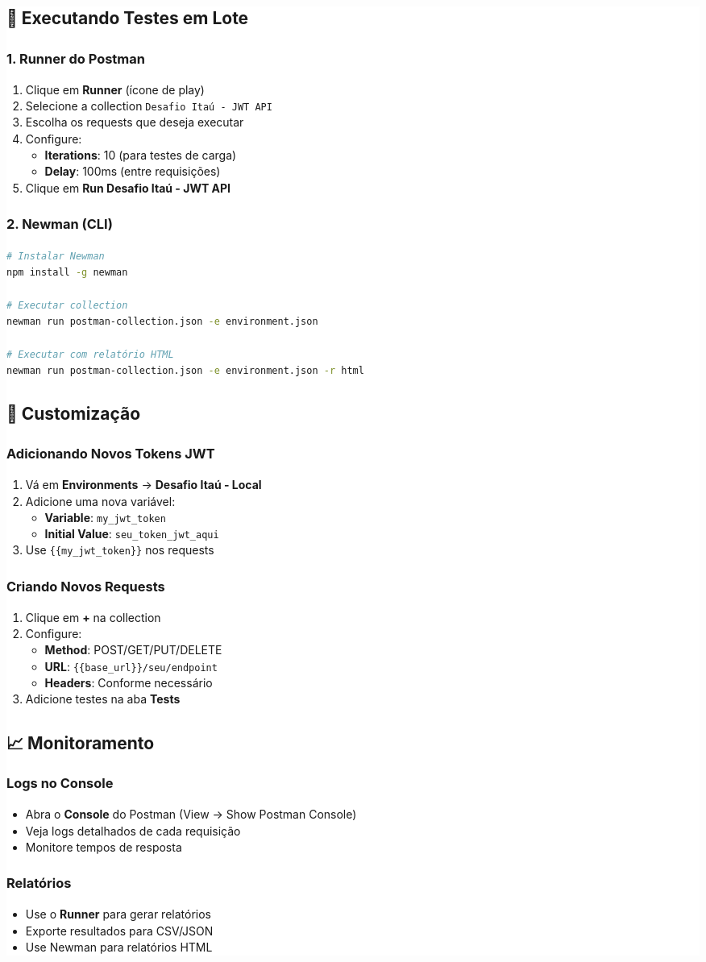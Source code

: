 ## 🚀 Executando Testes em Lote

### 1. Runner do Postman
1. Clique em **Runner** (ícone de play)
2. Selecione a collection `Desafio Itaú - JWT API`
3. Escolha os requests que deseja executar
4. Configure:
   - **Iterations**: 10 (para testes de carga)
   - **Delay**: 100ms (entre requisições)
5. Clique em **Run Desafio Itaú - JWT API**

### 2. Newman (CLI)
```bash
# Instalar Newman
npm install -g newman

# Executar collection
newman run postman-collection.json -e environment.json

# Executar com relatório HTML
newman run postman-collection.json -e environment.json -r html
```

## 🔧 Customização

### Adicionando Novos Tokens JWT
1. Vá em **Environments** → **Desafio Itaú - Local**
2. Adicione uma nova variável:
   - **Variable**: `my_jwt_token`
   - **Initial Value**: `seu_token_jwt_aqui`
3. Use `{{my_jwt_token}}` nos requests

### Criando Novos Requests
1. Clique em **+** na collection
2. Configure:
   - **Method**: POST/GET/PUT/DELETE
   - **URL**: `{{base_url}}/seu/endpoint`
   - **Headers**: Conforme necessário
3. Adicione testes na aba **Tests**

## 📈 Monitoramento

### Logs no Console
- Abra o **Console** do Postman (View → Show Postman Console)
- Veja logs detalhados de cada requisição
- Monitore tempos de resposta

### Relatórios
- Use o **Runner** para gerar relatórios
- Exporte resultados para CSV/JSON
- Use Newman para relatórios HTML
